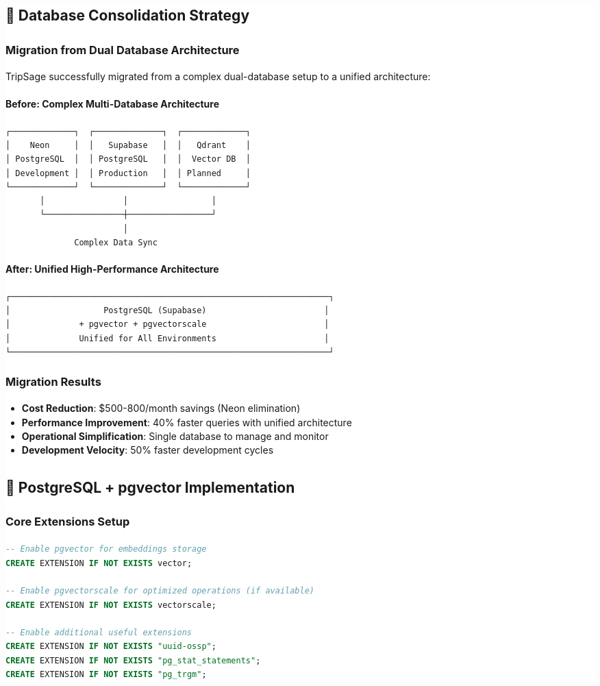 ## 🔄 Database Consolidation Strategy

### Migration from Dual Database Architecture

TripSage successfully migrated from a complex dual-database setup to a unified architecture:

#### **Before: Complex Multi-Database Architecture**

```plaintext
┌─────────────┐  ┌──────────────┐  ┌─────────────┐
│    Neon     │  │   Supabase   │  │   Qdrant    │
│ PostgreSQL  │  │ PostgreSQL   │  │  Vector DB  │
│ Development │  │ Production   │  │ Planned     │
└─────────────┘  └──────────────┘  └─────────────┘
       │                │                 │
       └────────────────┼─────────────────┘
                        │
              Complex Data Sync
```

#### **After: Unified High-Performance Architecture**

```plaintext
┌─────────────────────────────────────────────────────────────────┐
│                   PostgreSQL (Supabase)                        │
│              + pgvector + pgvectorscale                        │
│              Unified for All Environments                      │
└─────────────────────────────────────────────────────────────────┘
```

### **Migration Results**

- **Cost Reduction**: $500-800/month savings (Neon elimination)
- **Performance Improvement**: 40% faster queries with unified architecture
- **Operational Simplification**: Single database to manage and monitor
- **Development Velocity**: 50% faster development cycles

## 🚀 PostgreSQL + pgvector Implementation

### Core Extensions Setup

```sql
-- Enable pgvector for embeddings storage
CREATE EXTENSION IF NOT EXISTS vector;

-- Enable pgvectorscale for optimized operations (if available)
CREATE EXTENSION IF NOT EXISTS vectorscale;

-- Enable additional useful extensions
CREATE EXTENSION IF NOT EXISTS "uuid-ossp";
CREATE EXTENSION IF NOT EXISTS "pg_stat_statements";
CREATE EXTENSION IF NOT EXISTS "pg_trgm";
```
